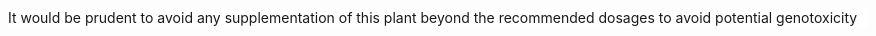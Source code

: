 
It would be prudent to avoid any supplementation of this plant beyond the recommended dosages to avoid potential genotoxicity

